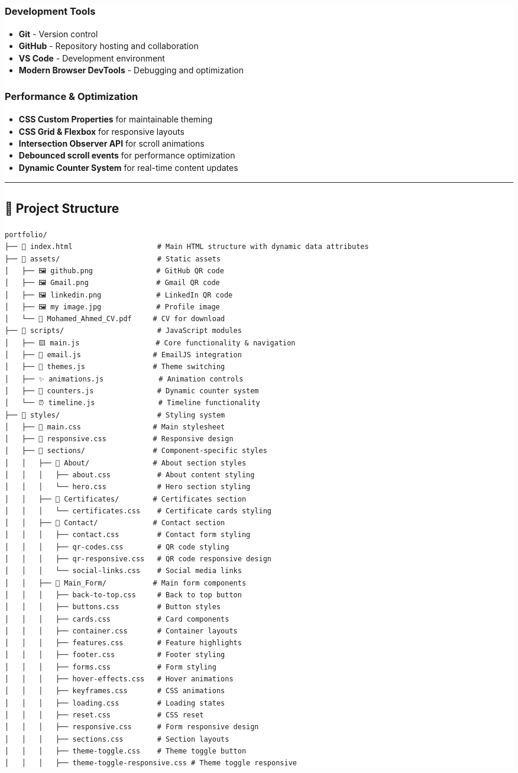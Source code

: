 ### **Development Tools**
- **Git** - Version control
- **GitHub** - Repository hosting and collaboration
- **VS Code** - Development environment
- **Modern Browser DevTools** - Debugging and optimization

### **Performance & Optimization**
- **CSS Custom Properties** for maintainable theming
- **CSS Grid & Flexbox** for responsive layouts
- **Intersection Observer API** for scroll animations
- **Debounced scroll events** for performance optimization
- **Dynamic Counter System** for real-time content updates

---

## 📁 Project Structure

```
portfolio/
├── 📄 index.html                    # Main HTML structure with dynamic data attributes
├── 📁 assets/                       # Static assets
│   ├── 🖼️ github.png               # GitHub QR code
│   ├── 🖼️ Gmail.png                # Gmail QR code
│   ├── 🖼️ linkedin.png             # LinkedIn QR code
│   ├── 🖼️ my image.jpg             # Profile image
│   └── 📄 Mohamed_Ahmed_CV.pdf     # CV for download
├── 📁 scripts/                      # JavaScript modules
│   ├── 🟨 main.js                  # Core functionality & navigation
│   ├── 📧 email.js                 # EmailJS integration
│   ├── 🎨 themes.js                # Theme switching
│   ├── ✨ animations.js             # Animation controls
│   ├── 🔢 counters.js               # Dynamic counter system
│   └── ⏰ timeline.js               # Timeline functionality
├── 📁 styles/                       # Styling system
│   ├── 🎨 main.css                 # Main stylesheet
│   ├── 📱 responsive.css           # Responsive design
│   ├── 📁 sections/                # Component-specific styles
│   │   ├── 📁 About/               # About section styles
│   │   │   ├── about.css           # About content styling
│   │   │   └── hero.css            # Hero section styling
│   │   ├── 📁 Certificates/        # Certificates section
│   │   │   └── certificates.css    # Certificate cards styling
│   │   ├── 📁 Contact/             # Contact section
│   │   │   ├── contact.css         # Contact form styling
│   │   │   ├── qr-codes.css        # QR code styling
│   │   │   ├── qr-responsive.css   # QR code responsive design
│   │   │   └── social-links.css    # Social media links
│   │   ├── 📁 Main_Form/           # Main form components
│   │   │   ├── back-to-top.css     # Back to top button
│   │   │   ├── buttons.css         # Button styles
│   │   │   ├── cards.css           # Card components
│   │   │   ├── container.css       # Container layouts
│   │   │   ├── features.css        # Feature highlights
│   │   │   ├── footer.css          # Footer styling
│   │   │   ├── forms.css           # Form styling
│   │   │   ├── hover-effects.css   # Hover animations
│   │   │   ├── keyframes.css       # CSS animations
│   │   │   ├── loading.css         # Loading states
│   │   │   ├── reset.css           # CSS reset
│   │   │   ├── responsive.css      # Form responsive design
│   │   │   ├── sections.css        # Section layouts
│   │   │   ├── theme-toggle.css    # Theme toggle button
│   │   │   ├── theme-toggle-responsive.css # Theme toggle responsive
```